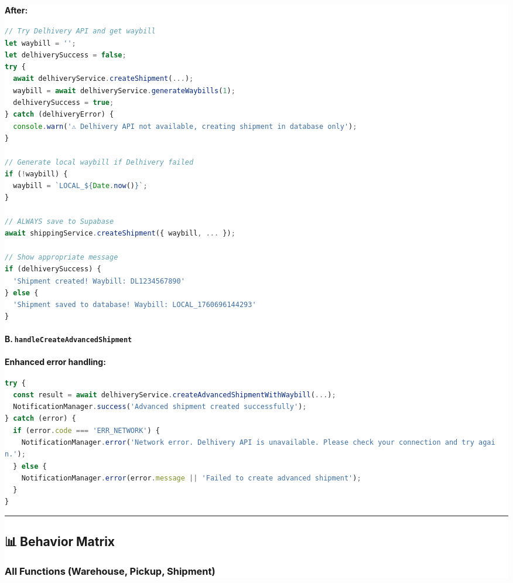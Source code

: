 **After:**
```typescript
// Try Delhivery API and get waybill
let waybill = '';
let delhiverySuccess = false;
try {
  await delhiveryService.createShipment(...);
  waybill = await delhiveryService.generateWaybills(1);
  delhiverySuccess = true;
} catch (delhiveryError) {
  console.warn('⚠️ Delhivery API not available, creating shipment in database only');
}

// Generate local waybill if Delhivery failed
if (!waybill) {
  waybill = `LOCAL_${Date.now()}`;
}

// ALWAYS save to Supabase
await shippingService.createShipment({ waybill, ... });

// Show appropriate message
if (delhiverySuccess) {
  'Shipment created! Waybill: DL1234567890'
} else {
  'Shipment saved to database! Waybill: LOCAL_1760696144293'
}
```

#### **B. `handleCreateAdvancedShipment`**

**Enhanced error handling:**
```typescript
try {
  const result = await delhiveryService.createAdvancedShipmentWithWaybill(...);
  NotificationManager.success('Advanced shipment created successfully');
} catch (error) {
  if (error.code === 'ERR_NETWORK') {
    NotificationManager.error('Network error. Delhivery API is unavailable. Please check your connection and try again.');
  } else {
    NotificationManager.error(error.message || 'Failed to create advanced shipment');
  }
}
```

---

## 📊 **Behavior Matrix**

### **All Functions (Warehouse, Pickup, Shipment)**
